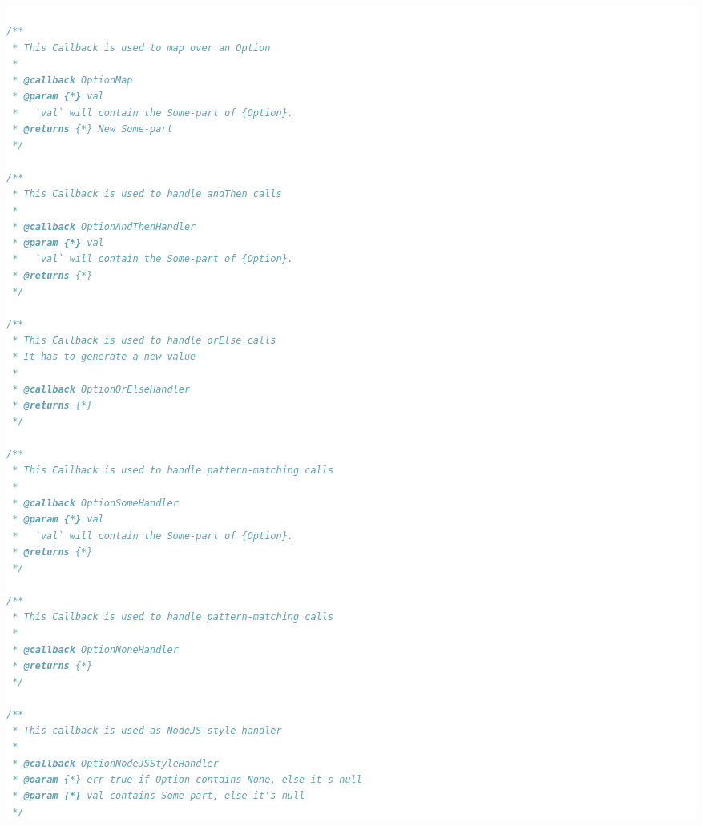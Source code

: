 ```js

/**
 * This Callback is used to map over an Option
 *
 * @callback OptionMap
 * @param {*} val
 *   `val` will contain the Some-part of {Option}.
 * @returns {*} New Some-part
 */

/**
 * This Callback is used to handle andThen calls
 *
 * @callback OptionAndThenHandler
 * @param {*} val
 *   `val` will contain the Some-part of {Option}.
 * @returns {*}
 */

/**
 * This Callback is used to handle orElse calls
 * It has to generate a new value
 *
 * @callback OptionOrElseHandler
 * @returns {*}
 */

/**
 * This Callback is used to handle pattern-matching calls
 *
 * @callback OptionSomeHandler
 * @param {*} val
 *   `val` will contain the Some-part of {Option}.
 * @returns {*}
 */

/**
 * This Callback is used to handle pattern-matching calls
 *
 * @callback OptionNoneHandler
 * @returns {*}
 */

/**
 * This callback is used as NodeJS-style handler
 *
 * @callback OptionNodeJSStyleHandler
 * @oaram {*} err true if Option contains None, else it's null
 * @param {*} val contains Some-part, else it's null
 */
```
